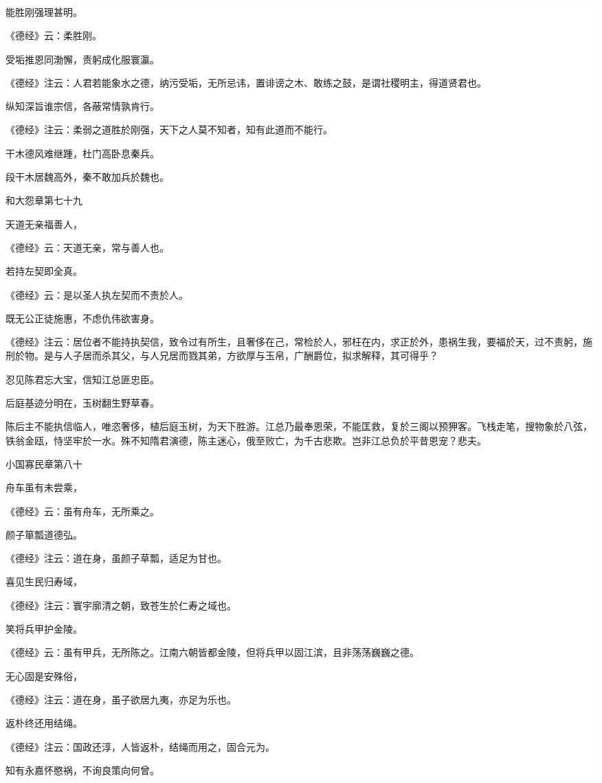 能胜刚强理甚明。  

《德经》云：柔胜刚。  

受垢推恩同渤懈，责躬成化服寰瀛。  

《德经》注云：人君若能象水之德，纳污受垢，无所忌讳，置诽谤之木、敢练之鼓，是谓社稷明主，得道贤君也。  

纵知深旨谁宗信，各蔽常情孰肯行。  

《德经》注云：柔弱之道胜於刚强，天下之人莫不知者，知有此道而不能行。  

干木德风难继踵，杜门高卧息秦兵。  

段干木居魏高外，秦不敢加兵於魏也。  

和大怨章第七十九  

天道无亲福善人，  

《德经》云：天道无亲，常与善人也。  

若持左契即全真。  

《德经》云：是以圣人执左契而不责於人。  

既无公正徒施惠，不虑仇伟欲害身。  

《德经》注云：居位者不能持执契信，致令过有所生，且奢侈在己，常检於人，邪枉在内，求正於外，患祸生我，要福於天，过不责躬，施刑於物。是与人子居而杀其父，与人兄居而戮其弟，方欲厚与玉帛，广酬爵位，拟求解释，其可得乎？  

忍见陈君忘大宝，信知江总匪忠臣。  

后庭基迹分明在，玉树翻生野草春。  

陈后主不能执信临人，唯恣奢侈，植后庭玉树，为天下胜游。江总乃最奉恩荣，不能匡救，复於三阁以预狎客。飞栈走笔，搜物象於八弦，铁翁金瓯，恃坚牢於一水。殊不知隋君演德，陈主迷心，俄至败亡，为千古悲欺。岂非江总负於平昔恩宠？悲夫。  

小国寡民章第八十  

舟车虽有未尝乘，  

《德经》云：虽有舟车，无所乘之。  

颜子箪瓢道德弘。  

《德经》注云：道在身，虽颜子草瓢，适足为甘也。  

喜见生民归寿域，  

《德经》注云：寰宇廓清之朝，致苍生於仁寿之域也。  

笑将兵甲护金陵。  

《德经》云：虽有甲兵，无所陈之。江南六朝皆都金陵，但将兵甲以固江滨，且非荡荡巍巍之德。  

无心固是安殊俗，  

《德经》注云：道在身，虽子欲居九夷，亦足为乐也。  

返朴终还用结绳。  

《德经》注云：国政还淳，人皆返朴，结绳而用之，固合元为。  

知有永嘉怀愍祸，不询良策向何曾。  
